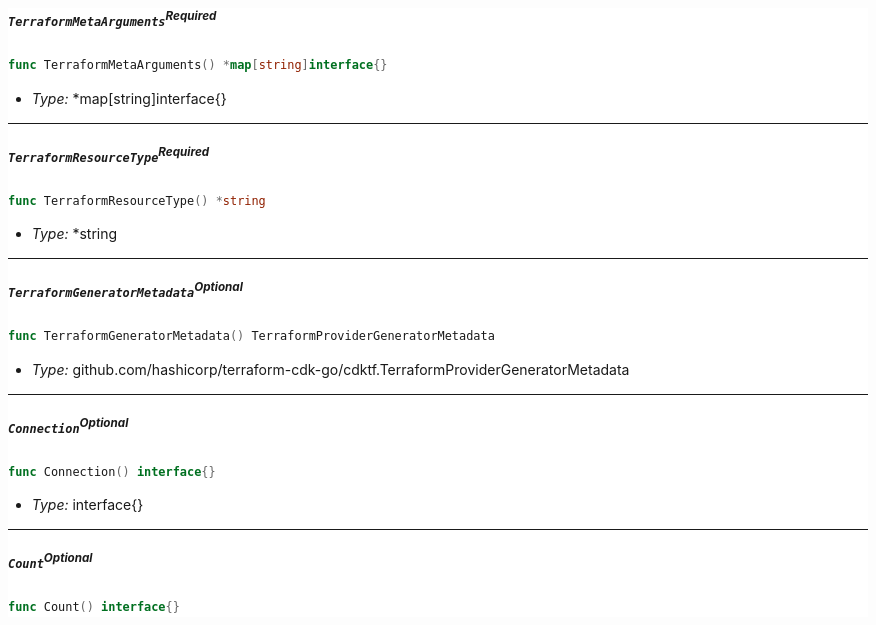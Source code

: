 ##### `TerraformMetaArguments`<sup>Required</sup> <a name="TerraformMetaArguments" id="@cdktf/provider-kubernetes.certificateSigningRequest.CertificateSigningRequest.property.terraformMetaArguments"></a>

```go
func TerraformMetaArguments() *map[string]interface{}
```

- *Type:* *map[string]interface{}

---

##### `TerraformResourceType`<sup>Required</sup> <a name="TerraformResourceType" id="@cdktf/provider-kubernetes.certificateSigningRequest.CertificateSigningRequest.property.terraformResourceType"></a>

```go
func TerraformResourceType() *string
```

- *Type:* *string

---

##### `TerraformGeneratorMetadata`<sup>Optional</sup> <a name="TerraformGeneratorMetadata" id="@cdktf/provider-kubernetes.certificateSigningRequest.CertificateSigningRequest.property.terraformGeneratorMetadata"></a>

```go
func TerraformGeneratorMetadata() TerraformProviderGeneratorMetadata
```

- *Type:* github.com/hashicorp/terraform-cdk-go/cdktf.TerraformProviderGeneratorMetadata

---

##### `Connection`<sup>Optional</sup> <a name="Connection" id="@cdktf/provider-kubernetes.certificateSigningRequest.CertificateSigningRequest.property.connection"></a>

```go
func Connection() interface{}
```

- *Type:* interface{}

---

##### `Count`<sup>Optional</sup> <a name="Count" id="@cdktf/provider-kubernetes.certificateSigningRequest.CertificateSigningRequest.property.count"></a>

```go
func Count() interface{}
```
